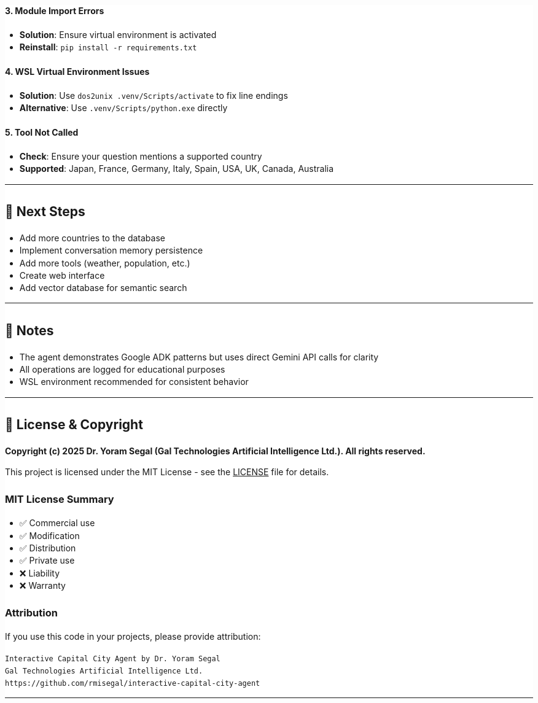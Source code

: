 #### 3. Module Import Errors
- **Solution**: Ensure virtual environment is activated
- **Reinstall**: `pip install -r requirements.txt`

#### 4. WSL Virtual Environment Issues
- **Solution**: Use `dos2unix .venv/Scripts/activate` to fix line endings
- **Alternative**: Use `.venv/Scripts/python.exe` directly

#### 5. Tool Not Called
- **Check**: Ensure your question mentions a supported country
- **Supported**: Japan, France, Germany, Italy, Spain, USA, UK, Canada, Australia

---

## 🔮 Next Steps
- Add more countries to the database
- Implement conversation memory persistence
- Add more tools (weather, population, etc.)
- Create web interface
- Add vector database for semantic search

---

## 📝 Notes
- The agent demonstrates Google ADK patterns but uses direct Gemini API calls for clarity
- All operations are logged for educational purposes
- WSL environment recommended for consistent behavior

---

## 📄 License & Copyright

**Copyright (c) 2025 Dr. Yoram Segal (Gal Technologies Artificial Intelligence Ltd.). All rights reserved.**

This project is licensed under the MIT License - see the [LICENSE](LICENSE) file for details.

### MIT License Summary
- ✅ Commercial use
- ✅ Modification
- ✅ Distribution  
- ✅ Private use
- ❌ Liability
- ❌ Warranty

### Attribution
If you use this code in your projects, please provide attribution:
```
Interactive Capital City Agent by Dr. Yoram Segal
Gal Technologies Artificial Intelligence Ltd.
https://github.com/rmisegal/interactive-capital-city-agent
```

---